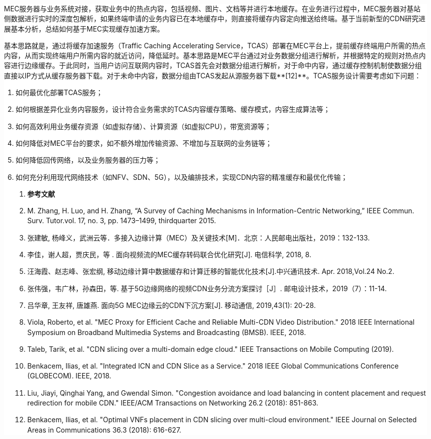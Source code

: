 MEC服务器与业务系统对接，获取业务中的热点内容，包括视频、图片、文档等并进行本地缓存。在业务进行过程中，MEC服务器对基站侧数据进行实时的深度包解析，如果终端申请的业务内容已在本地缓存中，则直接将缓存内容定向推送给终端。基于当前新型的CDN研究进展基本分析，总结如何基于MEC实现缓存加速方案。

基本思路就是，通过将缓存加速服务（Traffic Caching Accelerating
Service，TCAS）部署在MEC平台上，提前缓存终端用户所需的热点内容，从而实现终端用户所需内容的就近访问，降低延时。基本思路是MEC平台通过对业务数据分组进行解析，并根据特定的规则对热点内容进行边缘缓存。于此同时，当用户访问互联网内容时，TCAS首先会对数据分组进行解析，对于命中内容，通过缓存控制机制使数据分组直接以IP方式从缓存服务器下载。对于未命中内容，数据分组由TCAS发起从源服务器下载**[12]**。TCAS服务设计需要考虑如下问题：

1.  如何最优化部署TCAS服务；

2.  如何根据差异化业务内容服务，设计符合业务需求的TCAS内容缓存策略、缓存模式，内容生成算法等；

3.  如何高效利用业务缓存资源（如虚拟存储）、计算资源（如虚拟CPU），带宽资源等；

4.  如何降低对MEC平台的要求，如不额外增加传输资源、不增加与互联网的业务链等；

5.  如何降低回传网络，以及业务服务器的压力等；

6.  如何充分利用现代网络技术（如NFV、SDN、5G），以及编排技术，实现CDN内容的精准缓存和最优化传输；

    1.  **参考文献**

    2.  M. Zhang, H. Luo, and H. Zhang, “A Survey of Caching Mechanisms in
        Information-Centric Networking,” IEEE Commun. Surv. Tutor.vol. 17, no.
        3, pp. 1473–1499, thirdquarter 2015.

    3.  张建敏,
        杨峰义，武洲云等．多接入边缘计算（MEC）及关键技术[M]．北京：人民邮电出版社，2019：132-133.

    4.  李佳，谢人超，贾庆民，等 . 面向视频流的MEC缓存转码联合优化研究[J].
        电信科学, 2018, 8.

    5.  汪海霞、赵志峰、张宏纲,
        移动边缘计算中数据缓存和计算迁移的智能优化技术[J].中兴通讯技术. Apr.
        2018,Vol.24 No.2.

    6.  张伟强，韦广林，孙森田，等.
        基于5G边缘网络的视频CDN业务分流方案探讨［J］.
        邮电设计技术，2019（7）：11-14.

    7.  吕华章, 王友祥, 唐雄燕. 面向5G MEC边缘云的CDN下沉方案[J]. 移动通信,
        2019,43(1): 20-28.

    8.  Viola, Roberto, et al. "MEC Proxy for Efficient Cache and Reliable
        Multi-CDN Video Distribution." 2018 IEEE International Symposium on
        Broadband Multimedia Systems and Broadcasting (BMSB). IEEE, 2018.

    9.  Taleb, Tarik, et al. "CDN slicing over a multi-domain edge cloud." IEEE
        Transactions on Mobile Computing (2019).

    10. Benkacem, Ilias, et al. "Integrated ICN and CDN Slice as a Service."
        2018 IEEE Global Communications Conference (GLOBECOM). IEEE, 2018.

    11. Liu, Jiayi, Qinghai Yang, and Gwendal Simon. "Congestion avoidance and
        load balancing in content placement and request redirection for mobile
        CDN." IEEE/ACM Transactions on Networking 26.2 (2018): 851-863.

    12. Benkacem, Ilias, et al. "Optimal VNFs placement in CDN slicing over
        multi-cloud environment." IEEE Journal on Selected Areas in
        Communications 36.3 (2018): 616-627.
